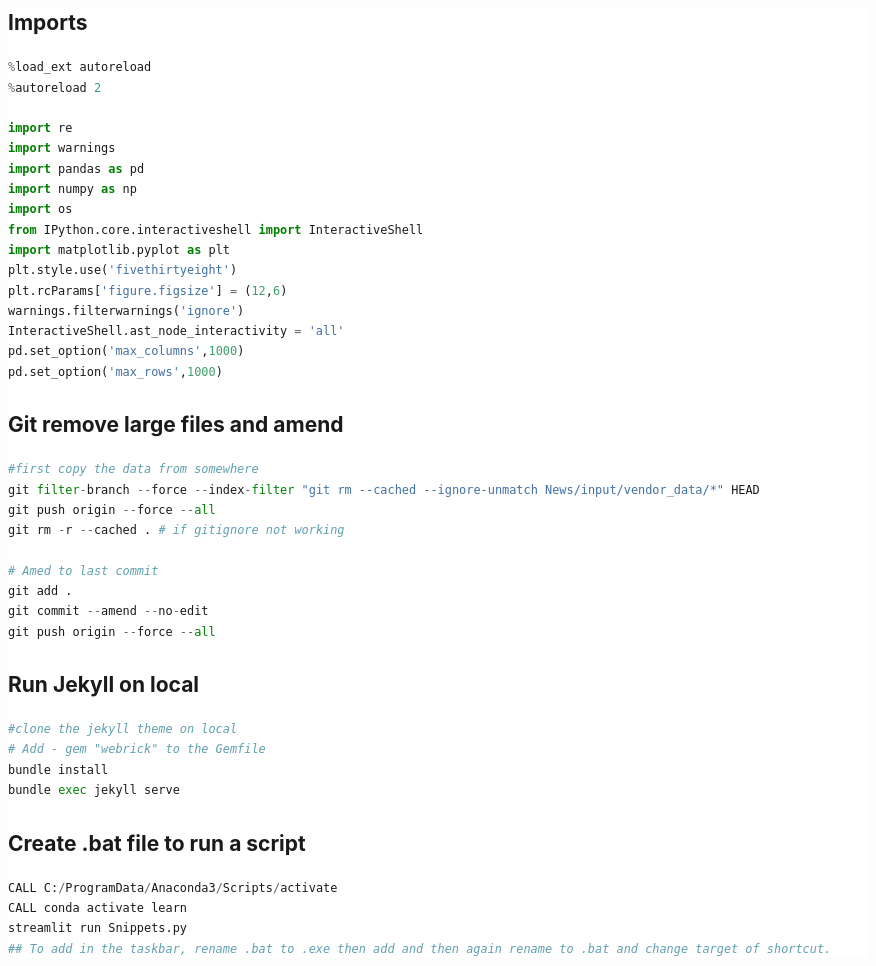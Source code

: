 
## Imports

```python
%load_ext autoreload
%autoreload 2

import re
import warnings
import pandas as pd
import numpy as np
import os
from IPython.core.interactiveshell import InteractiveShell
import matplotlib.pyplot as plt
plt.style.use('fivethirtyeight') 
plt.rcParams['figure.figsize'] = (12,6)
warnings.filterwarnings('ignore')
InteractiveShell.ast_node_interactivity = 'all'
pd.set_option('max_columns',1000)
pd.set_option('max_rows',1000)
```
## Git remove large files and amend 


```python
#first copy the data from somewhere
git filter-branch --force --index-filter "git rm --cached --ignore-unmatch News/input/vendor_data/*" HEAD
git push origin --force --all
git rm -r --cached . # if gitignore not working

# Amed to last commit
git add .
git commit --amend --no-edit
git push origin --force --all

```

## Run Jekyll on local 

```python
#clone the jekyll theme on local 
# Add - gem "webrick" to the Gemfile
bundle install
bundle exec jekyll serve
```


## Create .bat file to run a script

```python
CALL C:/ProgramData/Anaconda3/Scripts/activate 
CALL conda activate learn
streamlit run Snippets.py
## To add in the taskbar, rename .bat to .exe then add and then again rename to .bat and change target of shortcut.

```

